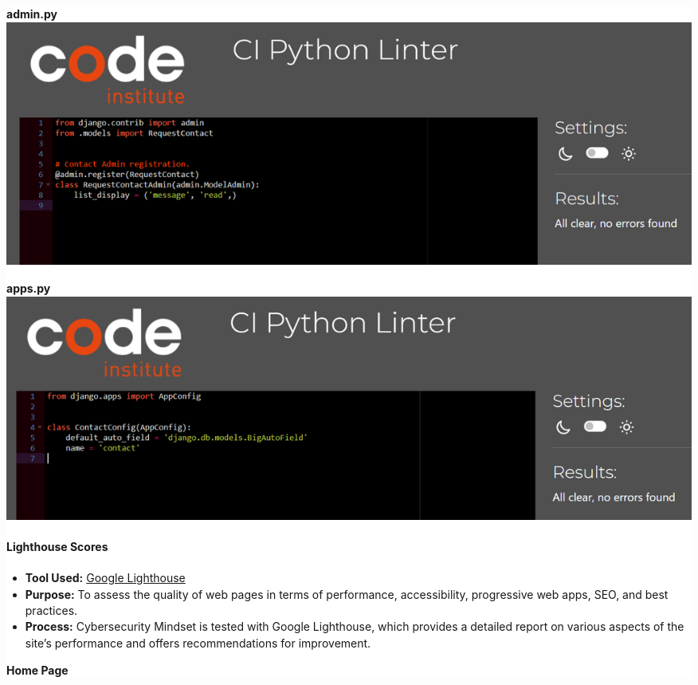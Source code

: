 **admin.py**
![screenshot](static/placeholder_images/contact-admin.py-linter.png)

**apps.py**
![screenshot](static/placeholder_images/contact-apps.py-linter.png)

#### Lighthouse Scores
- **Tool Used:** [Google Lighthouse](https://en.wikipedia.org/wiki/Google_Lighthouse)
- **Purpose:** To assess the quality of web pages in terms of performance, accessibility, progressive web apps, SEO, and best practices.
- **Process:** Cybersecurity Mindset is tested with Google Lighthouse, which provides a detailed report on various aspects of the site’s performance and offers recommendations for improvement.

**Home Page**